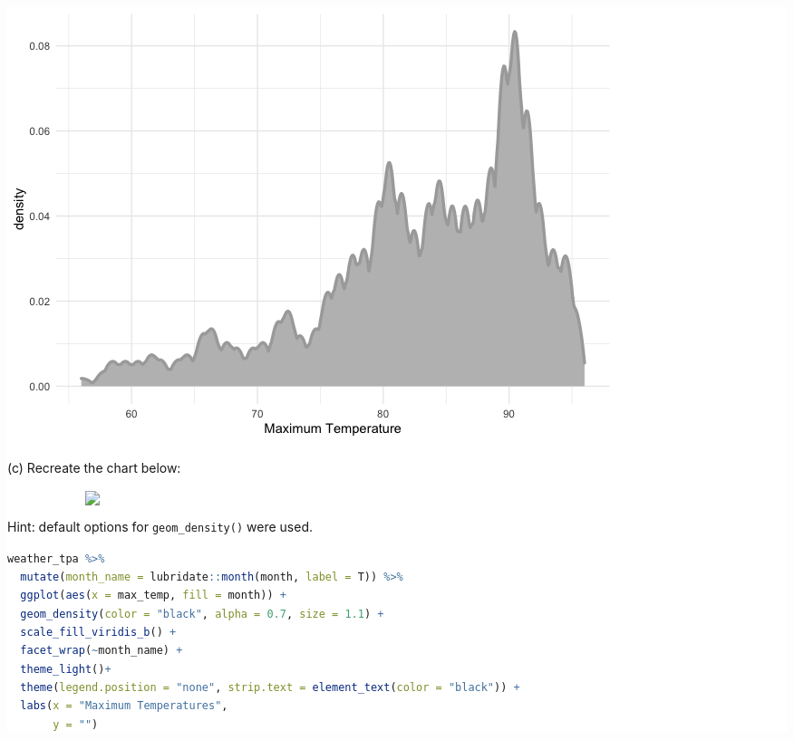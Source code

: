 ![](Nicklas_project_03_files/figure-html/unnamed-chunk-5-1.png)


(c) Recreate the chart below:

<img src="https://github.com/reisanar/figs/raw/master/tpa_max_temps_density_facet.png" width="80%" style="display: block; margin: auto;" />

Hint: default options for `geom_density()` were used. 

```r
weather_tpa %>% 
  mutate(month_name = lubridate::month(month, label = T)) %>% 
  ggplot(aes(x = max_temp, fill = month)) +
  geom_density(color = "black", alpha = 0.7, size = 1.1) + 
  scale_fill_viridis_b() +
  facet_wrap(~month_name) +
  theme_light()+
  theme(legend.position = "none", strip.text = element_text(color = "black")) +
  labs(x = "Maximum Temperatures",
       y = "")
```
